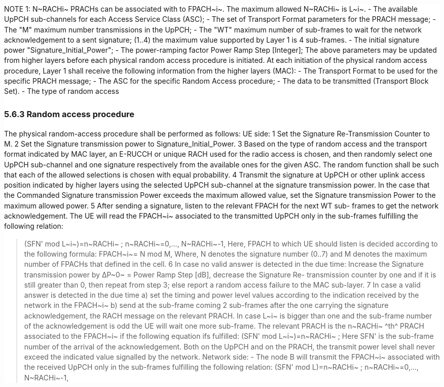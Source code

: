 NOTE 1: N~RACHi~ PRACHs can be associated with to FPACH~i~. The maximum
allowed
N~RACHi~ is L~i~.
\- The available UpPCH sub-channels for each Access Service Class (ASC);
\- The set of Transport Format parameters for the PRACH message;
\- The \"M\" maximum number transmissions in the UpPCH;
\- The \"WT\" maximum number of sub-frames to wait for the network
acknowledgement to a sent signature; (1..4) the maximum value supported by
Layer 1 is 4 sub-frames.
\- The initial signature power \"Signature_Initial_Power\";
\- The power-ramping factor Power Ramp Step [Integer];
The above parameters may be updated from higher layers before each physical
random access procedure is initiated.
At each initiation of the physical random access procedure, Layer 1 shall
receive the following information from the higher layers (MAC):
\- The Transport Format to be used for the specific PRACH message;
\- The ASC for the specific Random Access procedure;
\- The data to be transmitted (Transport Block Set).
\- The type of random access
### 5.6.3 Random access procedure
The physical random-access procedure shall be performed as follows:
UE side:
1 Set the Signature Re-Transmission Counter to M.
2 Set the Signature transmission power to Signature_Initial_Power.
3 Based on the type of random access and the transport format indicated by MAC
layer, an E-RUCCH or unique RACH used for the radio access is chosen, and then
randomly select one UpPCH sub-channel and one signature respectively from the
available ones for the given ASC. The random function shall be such that each
of the allowed selections is chosen with equal probability.
4 Transmit the signature at UpPCH or other uplink access position indicated by
higher layers using the selected UpPCH sub-channel at the signature
transmission power. In the case that the Commanded Signature transmission
Power exceeds the maximum allowed value, set the Signature transmission Power
to the maximum allowed power.
5 After sending a signature, listen to the relevant FPACH for the next WT sub-
frames to get the network acknowledgement. The UE will read the FPACH~i~
associated to the transmitted UpPCH only in the sub-frames fulfilling the
following relation:
> (SFN' mod L~i~)=n~RACHi~ ; n~RACHi~=0,..., N~RACHi~-1, Here, FPACH to which
> UE should listen is decided according to the following formula:
FPACH~i~= N mod M,
Where, N denotes the signature number (0..7) and M denotes the maximum number
of FPACHs that defined in the cell.
6 In case no valid answer is detected in the due time: Increase the Signature
transmission power by ∆P~0~ = Power Ramp Step [dB], decrease the Signature Re-
transmission counter by one and if it is still greater than 0, then repeat
from step 3; else report a random access failure to the MAC sub-layer.
7 In case a valid answer is detected in the due time
a) set the timing and power level values according to the indication received
by the network in the FPACH~i~
b) send at the sub-frame coming 2 sub-frames after the one carrying the
signature acknowledgement, the RACH message on the relevant PRACH. In case
L~i~ is bigger than one and the sub-frame number of the acknowledgement is odd
the UE will wait one more sub-frame. The relevant PRACH is the n~RACHi~ ^th^
PRACH associated to the FPACH~i~ if the following equation ifs fulfilled:
(SFN' mod L~i~)=n~RACHi~ ;
Here SFN' is the sub-frame number of the arrival of the acknowledgement.
Both on the UpPCH and on the PRACH, the transmit power level shall never
exceed the indicated value signalled by the network.
Network side:
\- The node B will transmit the FPACH~i~ associated with the received UpPCH
only in the sub-frames fulfilling the following relation:
(SFN' mod L)=n~RACHi~ ; n~RACHi~=0,..., N~RACHi~-1,